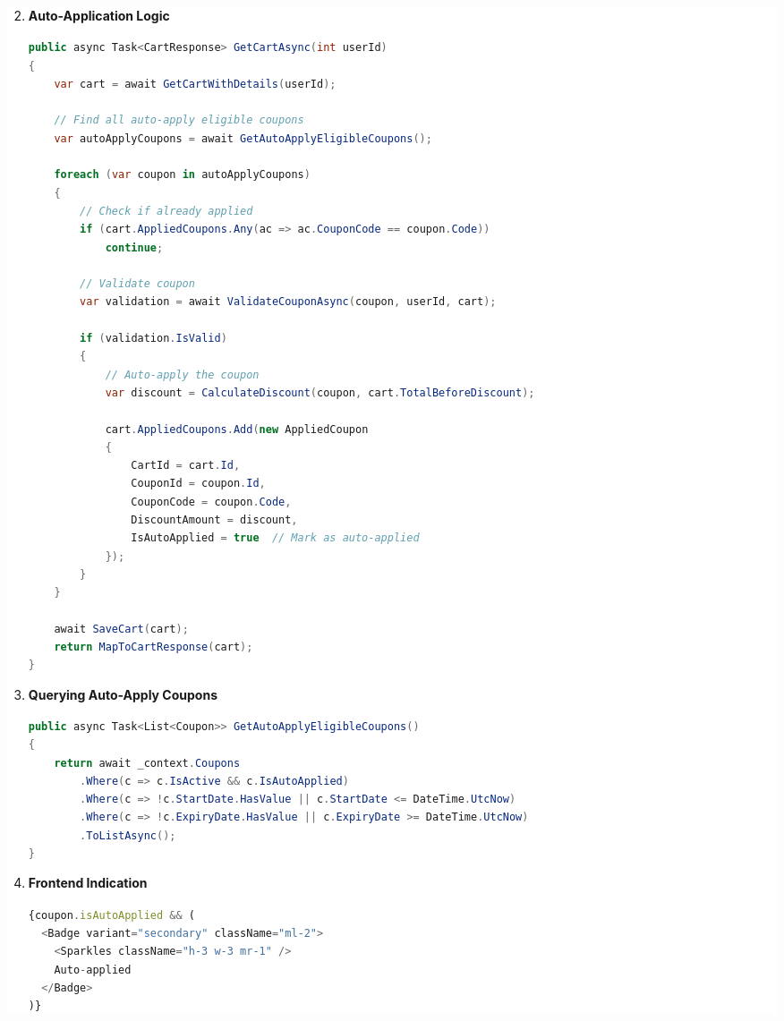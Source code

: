2. **Auto-Application Logic**
   ```csharp
   public async Task<CartResponse> GetCartAsync(int userId)
   {
       var cart = await GetCartWithDetails(userId);
       
       // Find all auto-apply eligible coupons
       var autoApplyCoupons = await GetAutoApplyEligibleCoupons();
       
       foreach (var coupon in autoApplyCoupons)
       {
           // Check if already applied
           if (cart.AppliedCoupons.Any(ac => ac.CouponCode == coupon.Code))
               continue;
           
           // Validate coupon
           var validation = await ValidateCouponAsync(coupon, userId, cart);
           
           if (validation.IsValid)
           {
               // Auto-apply the coupon
               var discount = CalculateDiscount(coupon, cart.TotalBeforeDiscount);
               
               cart.AppliedCoupons.Add(new AppliedCoupon
               {
                   CartId = cart.Id,
                   CouponId = coupon.Id,
                   CouponCode = coupon.Code,
                   DiscountAmount = discount,
                   IsAutoApplied = true  // Mark as auto-applied
               });
           }
       }
       
       await SaveCart(cart);
       return MapToCartResponse(cart);
   }
   ```

3. **Querying Auto-Apply Coupons**
   ```csharp
   public async Task<List<Coupon>> GetAutoApplyEligibleCoupons()
   {
       return await _context.Coupons
           .Where(c => c.IsActive && c.IsAutoApplied)
           .Where(c => !c.StartDate.HasValue || c.StartDate <= DateTime.UtcNow)
           .Where(c => !c.ExpiryDate.HasValue || c.ExpiryDate >= DateTime.UtcNow)
           .ToListAsync();
   }
   ```

4. **Frontend Indication**
   ```typescript
   {coupon.isAutoApplied && (
     <Badge variant="secondary" className="ml-2">
       <Sparkles className="h-3 w-3 mr-1" />
       Auto-applied
     </Badge>
   )}
   ```
